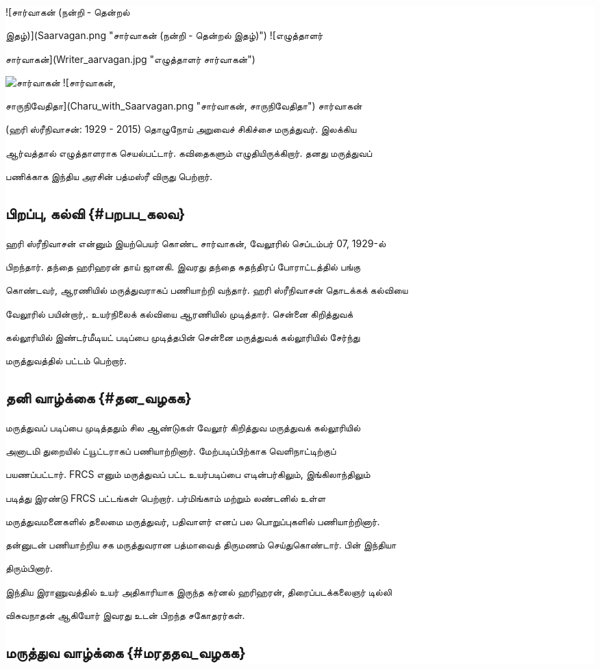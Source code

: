 ![சார்வாகன் (நன்றி - தென்றல்

இதழ்)](Saarvagan.png "சார்வாகன் (நன்றி - தென்றல் இதழ்)") ![எழுத்தாளர்

சார்வாகன்](Writer_aarvagan.jpg "எழுத்தாளர் சார்வாகன்")

![சார்வாகன்](Writer_Sarvagan.jpg "சார்வாகன்") ![சார்வாகன்,

சாருநிவேதிதா](Charu_with_Saarvagan.png "சார்வாகன், சாருநிவேதிதா") சார்வாகன்

(ஹரி ஸ்ரீநிவாசன்: 1929 - 2015) தொழுநோய் அறுவைச் சிகிச்சை மருத்துவர். இலக்கிய

ஆர்வத்தால் எழுத்தாளராக செயல்பட்டார். கவிதைகளும் எழுதியிருக்கிறார். தனது மருத்துவப்

பணிக்காக இந்திய அரசின் பத்மஸ்ரீ விருது பெற்றார்.



## பிறப்பு, கல்வி {#பறபப_கலவ}



ஹரி ஸ்ரீநிவாசன் என்னும் இயற்பெயர் கொண்ட சார்வாகன், வேலூரில் செப்டம்பர் 07, 1929-ல்

பிறந்தார். தந்தை ஹரிஹரன் தாய் ஜானகி. இவரது தந்தை சுதந்திரப் போராட்டத்தில் பங்கு

கொண்டவர், ஆரணியில் மருத்துவராகப் பணியாற்றி வந்தார். ஹரி ஸ்ரீநிவாசன் தொடக்கக் கல்வியை

வேலூரில் பயின்றார்,. உயர்நிலைக் கல்வியை ஆரணியில் முடித்தார். சென்னை கிறித்துவக்

கல்லூரியில் இண்டர்மீடியட் படிப்பை முடித்தபின் சென்னை மருத்துவக் கல்லூரியில் சேர்ந்து

மருத்துவத்தில் பட்டம் பெற்றார்.



## தனி வாழ்க்கை {#தன_வழகக}



மருத்துவப் படிப்பை முடித்ததும் சில ஆண்டுகள் வேலூர் கிறித்துவ மருத்துவக் கல்லூரியில்

அனாடமி துறையில் ட்யூட்டராகப் பணியாற்றினார். மேற்படிப்பிற்காக வெளிநாட்டிற்குப்

பயணப்பட்டார். FRCS எனும் மருத்துவப் பட்ட உயர்படிப்பை எடின்பர்கிலும், இங்கிலாந்திலும்

படித்து இரண்டு FRCS பட்டங்கள் பெற்றார். பர்மிங்காம் மற்றும் லண்டனில் உள்ள

மருத்துவமனைகளில் தலைமை மருத்துவர், பதிவாளர் எனப் பல பொறுப்புகளில் பணியாற்றினார்.

தன்னுடன் பணியாற்றிய சக மருத்துவரான பத்மாவைத் திருமணம் செய்துகொண்டார். பின் இந்தியா

திரும்பினார்.



இந்திய இராணுவத்தில் உயர் அதிகாரியாக இருந்த கர்னல் ஹரிஹரன், திரைப்படக்கலைஞர் டில்லி

விசுவநாதன் ஆகியோர் இவரது உடன் பிறந்த சகோதரர்கள்.



## மருத்துவ வாழ்க்கை {#மரததவ_வழகக}
